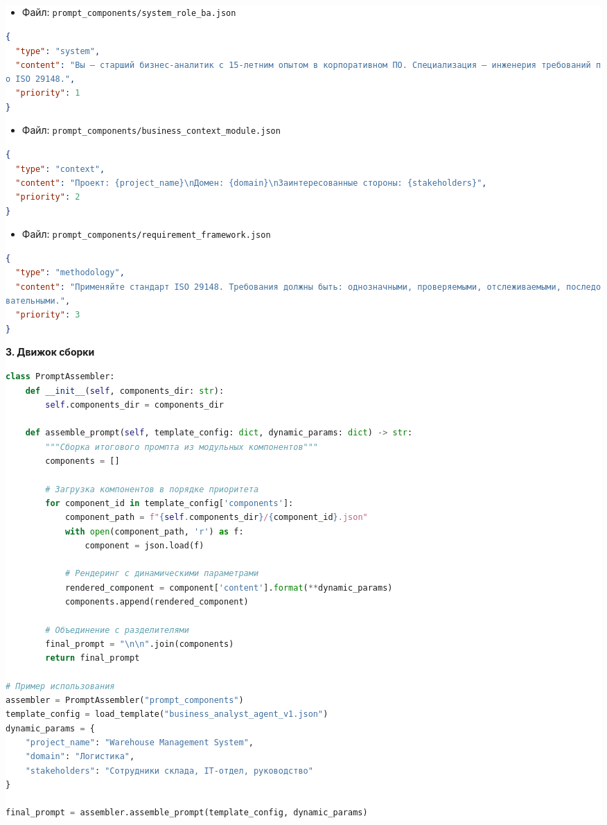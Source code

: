 - Файл: `prompt_components/system_role_ba.json`
```json
{
  "type": "system",
  "content": "Вы — старший бизнес-аналитик с 15-летним опытом в корпоративном ПО. Специализация — инженерия требований по ISO 29148.",
  "priority": 1
}
```

- Файл: `prompt_components/business_context_module.json`
```json
{
  "type": "context",
  "content": "Проект: {project_name}\nДомен: {domain}\nЗаинтересованные стороны: {stakeholders}",
  "priority": 2
}
```

- Файл: `prompt_components/requirement_framework.json`
```json
{
  "type": "methodology",
  "content": "Применяйте стандарт ISO 29148. Требования должны быть: однозначными, проверяемыми, отслеживаемыми, последовательными.",
  "priority": 3
}
```

**3. Движок сборки**

```python
class PromptAssembler:
    def __init__(self, components_dir: str):
        self.components_dir = components_dir

    def assemble_prompt(self, template_config: dict, dynamic_params: dict) -> str:
        """Сборка итогового промпта из модульных компонентов"""
        components = []

        # Загрузка компонентов в порядке приоритета
        for component_id in template_config['components']:
            component_path = f"{self.components_dir}/{component_id}.json"
            with open(component_path, 'r') as f:
                component = json.load(f)
            
            # Рендеринг с динамическими параметрами
            rendered_component = component['content'].format(**dynamic_params)
            components.append(rendered_component)
        
        # Объединение с разделителями
        final_prompt = "\n\n".join(components)
        return final_prompt

# Пример использования
assembler = PromptAssembler("prompt_components")
template_config = load_template("business_analyst_agent_v1.json")
dynamic_params = {
    "project_name": "Warehouse Management System",
    "domain": "Логистика",
    "stakeholders": "Сотрудники склада, IT-отдел, руководство"
}

final_prompt = assembler.assemble_prompt(template_config, dynamic_params)
```
